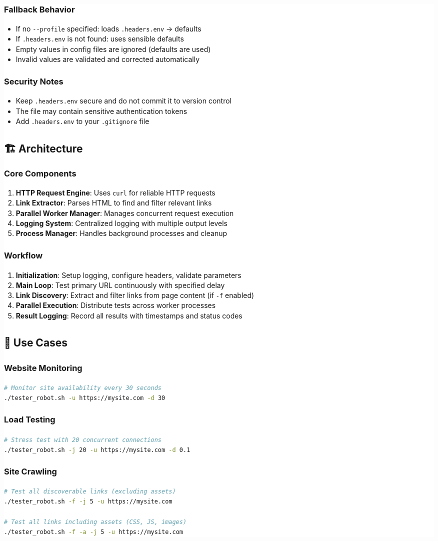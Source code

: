 ### Fallback Behavior
- If no `--profile` specified: loads `.headers.env` → defaults
- If `.headers.env` is not found: uses sensible defaults
- Empty values in config files are ignored (defaults are used)
- Invalid values are validated and corrected automatically

### Security Notes
- Keep `.headers.env` secure and do not commit it to version control
- The file may contain sensitive authentication tokens
- Add `.headers.env` to your `.gitignore` file

## 🏗️ Architecture

### Core Components

1. **HTTP Request Engine**: Uses `curl` for reliable HTTP requests
2. **Link Extractor**: Parses HTML to find and filter relevant links
3. **Parallel Worker Manager**: Manages concurrent request execution
4. **Logging System**: Centralized logging with multiple output levels
5. **Process Manager**: Handles background processes and cleanup

### Workflow

1. **Initialization**: Setup logging, configure headers, validate parameters
2. **Main Loop**: Test primary URL continuously with specified delay
3. **Link Discovery**: Extract and filter links from page content (if `-f` enabled)
4. **Parallel Execution**: Distribute tests across worker processes
5. **Result Logging**: Record all results with timestamps and status codes

## 🎯 Use Cases

### Website Monitoring
```bash
# Monitor site availability every 30 seconds
./tester_robot.sh -u https://mysite.com -d 30
```

### Load Testing
```bash
# Stress test with 20 concurrent connections
./tester_robot.sh -j 20 -u https://mysite.com -d 0.1
```

### Site Crawling
```bash
# Test all discoverable links (excluding assets)
./tester_robot.sh -f -j 5 -u https://mysite.com

# Test all links including assets (CSS, JS, images)
./tester_robot.sh -f -a -j 5 -u https://mysite.com
```
